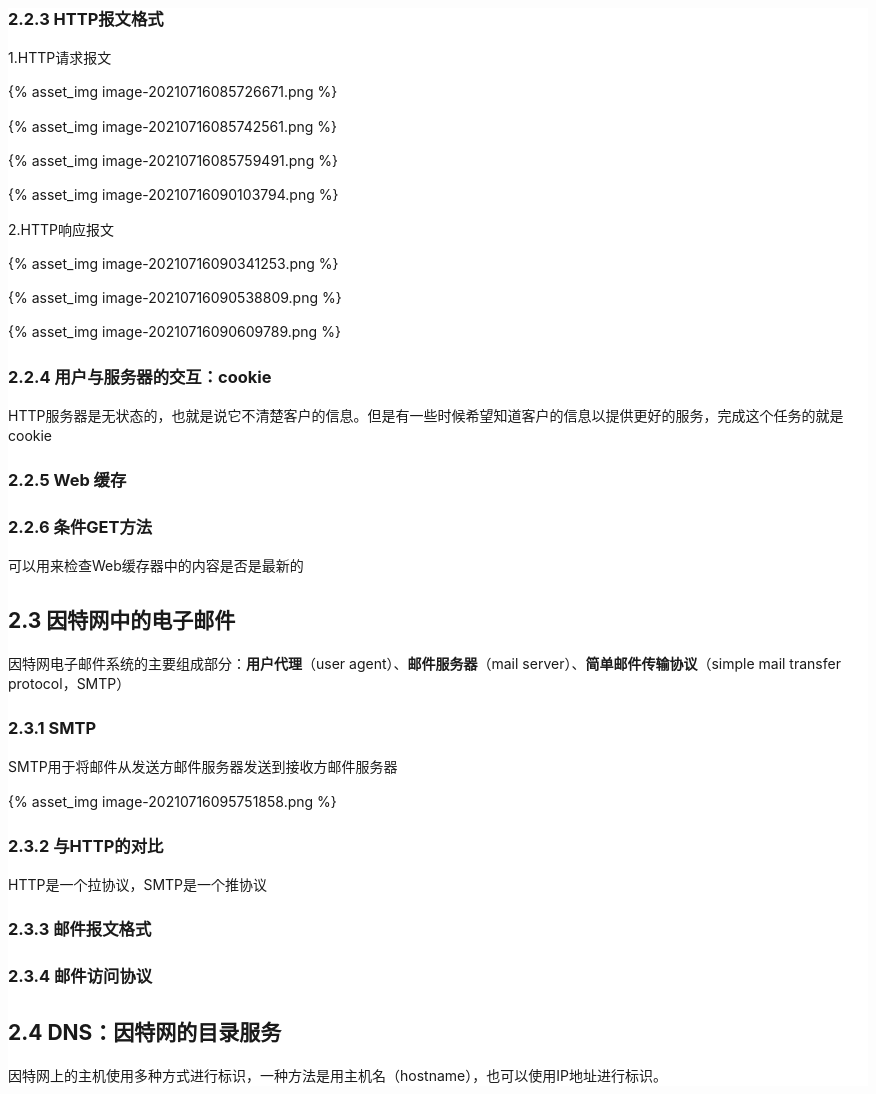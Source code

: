 ### 2.2.3 HTTP报文格式

1.HTTP请求报文

{% asset_img image-20210716085726671.png %}

{% asset_img image-20210716085742561.png %}

{% asset_img image-20210716085759491.png %}

{% asset_img image-20210716090103794.png %}

2.HTTP响应报文

{% asset_img image-20210716090341253.png %}

{% asset_img image-20210716090538809.png %}

{% asset_img image-20210716090609789.png %}

### 2.2.4 用户与服务器的交互：cookie

HTTP服务器是无状态的，也就是说它不清楚客户的信息。但是有一些时候希望知道客户的信息以提供更好的服务，完成这个任务的就是cookie

### 2.2.5 Web 缓存

### 2.2.6 条件GET方法

可以用来检查Web缓存器中的内容是否是最新的



## 2.3 因特网中的电子邮件

因特网电子邮件系统的主要组成部分：**用户代理**（user agent）、**邮件服务器**（mail server）、**简单邮件传输协议**（simple mail transfer protocol，SMTP）

### 2.3.1 SMTP

SMTP用于将邮件从发送方邮件服务器发送到接收方邮件服务器

{% asset_img image-20210716095751858.png %}

### 2.3.2 与HTTP的对比

HTTP是一个拉协议，SMTP是一个推协议

### 2.3.3 邮件报文格式

### 2.3.4 邮件访问协议



## 2.4 DNS：因特网的目录服务

因特网上的主机使用多种方式进行标识，一种方法是用主机名（hostname），也可以使用IP地址进行标识。
